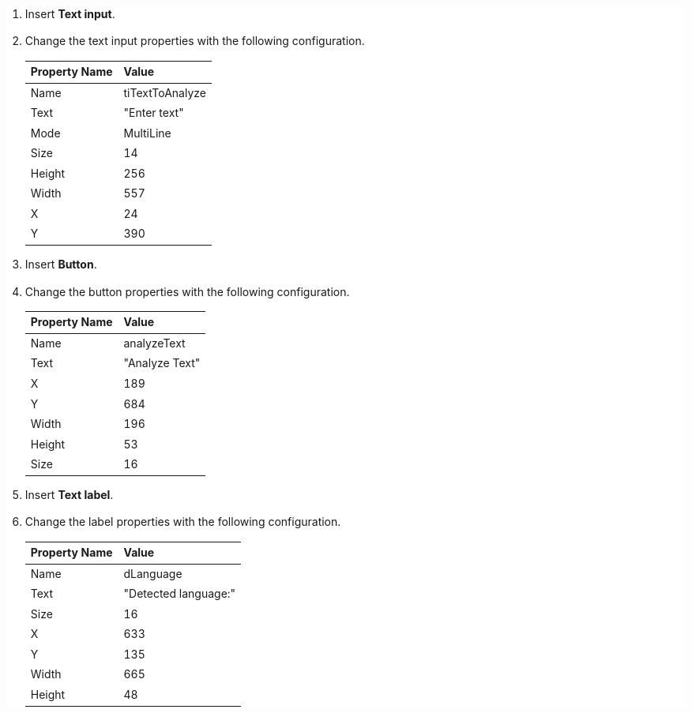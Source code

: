 1. Insert **Text input**.

1. Change the text input properties with the following configuration.

    | Property Name | Value |
    | - | - |
    | Name | tiTextToAnalyze |
    | Text | "Enter text" |
    | Mode | MultiLine |
    | Size | 14 |
    | Height | 256 |
    | Width | 557 |
    | X | 24 |
    | Y | 390 |

1. Insert **Button**.

1. Change the button properties with the following configuration.

    | Property Name | Value |
    | - | - |
    | Name | analyzeText |
    | Text | "Analyze Text" |
    | X | 189 |
    | Y | 684 |
    | Width | 196 |
    | Height | 53 |
    | Size | 16 |

1. Insert **Text label**.

1. Change the label properties with the following configuration.

    | Property Name | Value |
    | - | - |
    | Name | dLanguage |
    | Text | "Detected language:" |
    | Size | 16 |
    | X | 633 |
    | Y | 135 |
    | Width | 665 |
    | Height | 48 |
